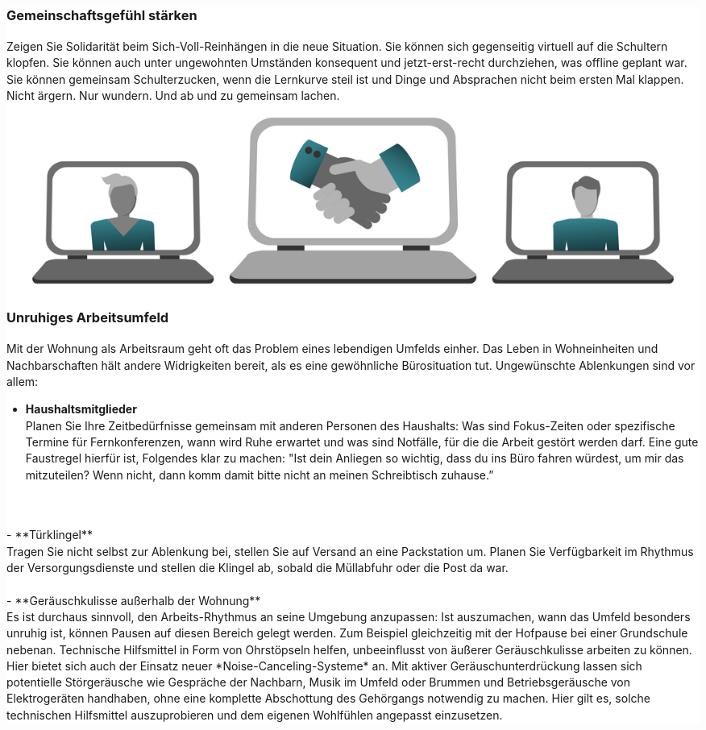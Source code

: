 

### Gemeinschaftsgefühl stärken

Zeigen Sie Solidarität beim Sich-Voll-Reinhängen in die neue Situation. Sie können sich gegenseitig virtuell auf die Schultern klopfen. Sie können auch unter ungewohnten Umständen konsequent und jetzt-erst-recht durchziehen, was offline geplant war. Sie können gemeinsam Schulterzucken, wenn die Lernkurve steil ist und Dinge und Absprachen nicht beim ersten Mal klappen. Nicht ärgern. Nur wundern. Und ab und zu gemeinsam lachen.

![](Folie28.png)


### Unruhiges Arbeitsumfeld

Mit der Wohnung als Arbeitsraum geht oft das Problem eines lebendigen Umfelds einher. Das Leben in Wohneinheiten und Nachbarschaften hält andere Widrigkeiten bereit, als es eine gewöhnliche Bürosituation tut. Ungewünschte Ablenkungen sind vor allem:

- **Haushaltsmitglieder** <br>
Planen Sie Ihre Zeitbedürfnisse gemeinsam mit anderen Personen des Haushalts: Was sind Fokus-Zeiten oder spezifische Termine für Fernkonferenzen, wann wird Ruhe erwartet und was sind Notfälle, für die die Arbeit gestört werden darf. Eine gute Faustregel hierfür ist, Folgendes klar zu machen: "Ist dein Anliegen so wichtig, dass du ins Büro fahren würdest, um mir das mitzuteilen? Wenn nicht, dann komm damit bitte nicht an meinen Schreibtisch zuhause.”
<br>
<br>
- **Türklingel** <br>
Tragen Sie nicht selbst zur Ablenkung bei, stellen Sie auf Versand an eine Packstation um. Planen Sie Verfügbarkeit im Rhythmus der Versorgungsdienste und stellen die Klingel ab, sobald die Müllabfuhr oder die Post da war.
<br>
<br>
- **Geräuschkulisse  außerhalb der Wohnung** <br>
Es ist durchaus sinnvoll, den Arbeits-Rhythmus an seine Umgebung anzupassen: Ist auszumachen, wann das Umfeld besonders unruhig ist, können Pausen auf diesen Bereich gelegt werden. Zum Beispiel gleichzeitig mit der Hofpause bei einer Grundschule nebenan. Technische Hilfsmittel in Form von Ohrstöpseln helfen, unbeeinflusst von äußerer Geräuschkulisse arbeiten zu können.
Hier bietet sich auch der Einsatz neuer *Noise-Canceling-Systeme* an. Mit aktiver Geräuschunterdrückung lassen sich potentielle Störgeräusche wie Gespräche der Nachbarn, Musik im Umfeld oder Brummen und Betriebsgeräusche von Elektrogeräten handhaben, ohne eine komplette Abschottung des Gehörgangs notwendig zu machen. Hier gilt es, solche technischen Hilfsmittel auszuprobieren und dem eigenen Wohlfühlen angepasst einzusetzen.
